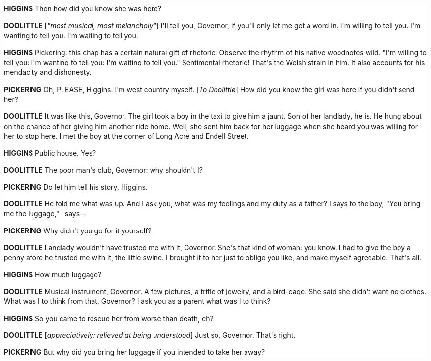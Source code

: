 **HIGGINS**
Then how did you know she was here?

**DOOLITTLE**
[_"most musical, most melancholy"_] I'll tell you, Governor, if you'll only let me get a word in. I'm willing to tell you. I'm wanting to tell you. I'm waiting to tell you.

**HIGGINS**
Pickering: this chap has a certain natural gift of rhetoric. Observe the rhythm of his native woodnotes wild. "I'm willing to tell you: I'm wanting to tell you: I'm waiting to tell you." Sentimental rhetoric! That's the Welsh strain in him. It also accounts for his mendacity and dishonesty.

**PICKERING**
Oh, PLEASE, Higgins: I'm west country myself. [_To Doolittle_] How did you know the girl was here if you didn't send her?

**DOOLITTLE**
It was like this, Governor. The girl took a boy in the taxi to give him a jaunt. Son of her landlady, he is. He hung about on the chance of her giving him another ride home. Well, she sent him back for her luggage when she heard you was willing for her to stop here. I met the boy at the corner of Long Acre and Endell Street.

**HIGGINS**
Public house. Yes?

**DOOLITTLE**
The poor man's club, Governor: why shouldn't I?

**PICKERING**
Do let him tell his story, Higgins.

**DOOLITTLE**
He told me what was up. And I ask you, what was my feelings and my duty as a father? I says to the boy, "You bring me the luggage," I says--

**PICKERING**
Why didn't you go for it yourself?

**DOOLITTLE**
Landlady wouldn't have trusted me with it, Governor. She's that kind of woman: you know. I had to give the boy a penny afore he trusted me with it, the little swine. I brought it to her just to oblige you like, and make myself agreeable. That's all.

**HIGGINS**
How much luggage?

**DOOLITTLE**
Musical instrument, Governor. A few pictures, a trifle of jewelry, and a bird-cage. She said she didn't want no clothes. What was I to think from that, Governor? I ask you as a parent what was I to think?

**HIGGINS**
So you came to rescue her from worse than death, eh?

**DOOLITTLE**
[_appreciatively: relieved at being understood_] Just so, Governor. That's right.

**PICKERING**
But why did you bring her luggage if you intended to take her away?
